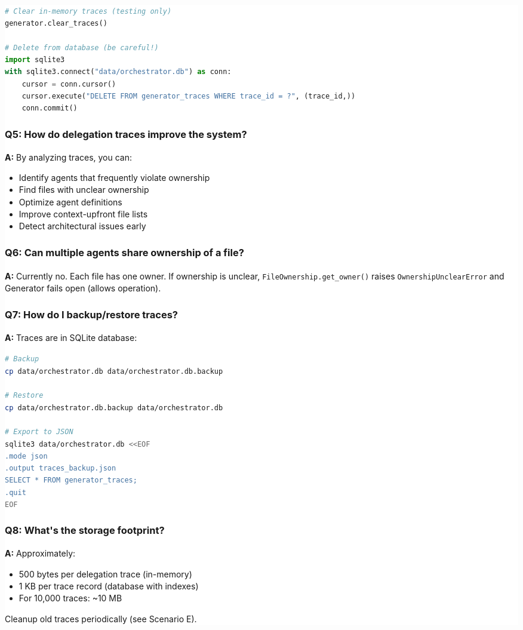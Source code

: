 ```python
# Clear in-memory traces (testing only)
generator.clear_traces()

# Delete from database (be careful!)
import sqlite3
with sqlite3.connect("data/orchestrator.db") as conn:
    cursor = conn.cursor()
    cursor.execute("DELETE FROM generator_traces WHERE trace_id = ?", (trace_id,))
    conn.commit()
```

### Q5: How do delegation traces improve the system?

**A:** By analyzing traces, you can:
- Identify agents that frequently violate ownership
- Find files with unclear ownership
- Optimize agent definitions
- Improve context-upfront file lists
- Detect architectural issues early

### Q6: Can multiple agents share ownership of a file?

**A:** Currently no. Each file has one owner. If ownership is unclear, `FileOwnership.get_owner()` raises `OwnershipUnclearError` and Generator fails open (allows operation).

### Q7: How do I backup/restore traces?

**A:** Traces are in SQLite database:

```bash
# Backup
cp data/orchestrator.db data/orchestrator.db.backup

# Restore
cp data/orchestrator.db.backup data/orchestrator.db

# Export to JSON
sqlite3 data/orchestrator.db <<EOF
.mode json
.output traces_backup.json
SELECT * FROM generator_traces;
.quit
EOF
```

### Q8: What's the storage footprint?

**A:** Approximately:
- 500 bytes per delegation trace (in-memory)
- 1 KB per trace record (database with indexes)
- For 10,000 traces: ~10 MB

Cleanup old traces periodically (see Scenario E).
